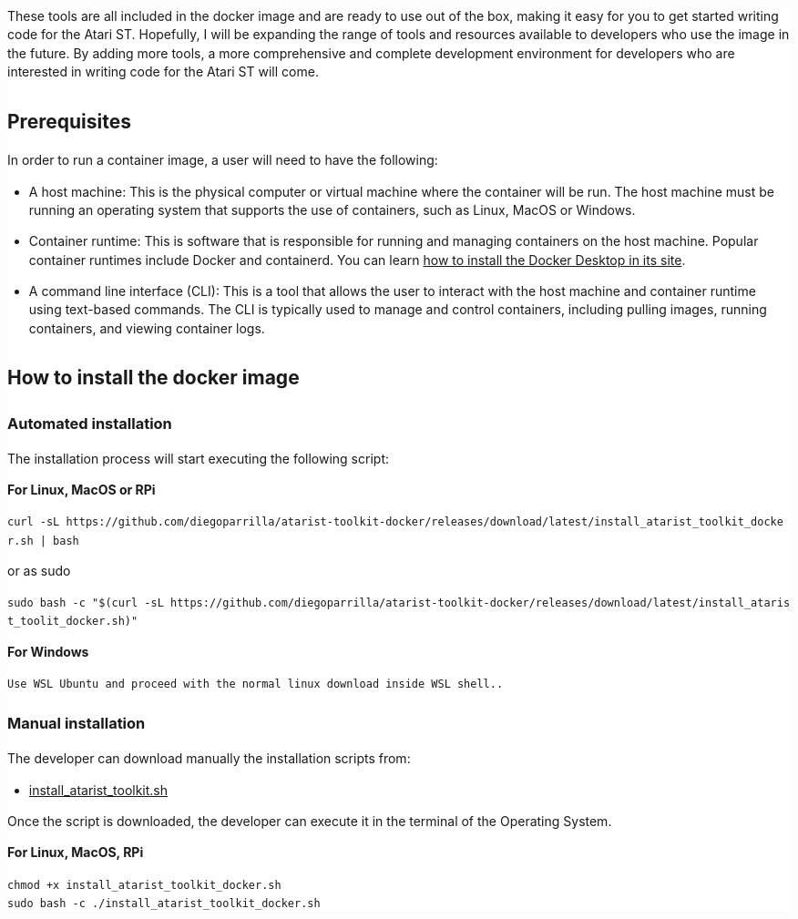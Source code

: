These tools are all included in the docker image and are ready to use out of the box, making it easy for you to get started writing code for the Atari ST. Hopefully, I will be expanding the range of tools and resources available to developers who use the image in the future. By adding more tools, a more comprehensive and complete development environment for developers who are interested in writing code for the Atari ST will come. 


## Prerequisites

In order to run a container image, a user will need to have the following:

- A host machine: This is the physical computer or virtual machine where the container will be run. The host machine must be running an operating system that supports the use of containers, such as Linux, MacOS or Windows.

- Container runtime: This is software that is responsible for running and managing containers on the host machine. Popular container runtimes include Docker and containerd. You can learn [how to install the Docker Desktop in its site](https://docs.docker.com/engine/install/).

- A command line interface (CLI): This is a tool that allows the user to interact with the host machine and container runtime using text-based commands. The CLI is typically used to manage and control containers, including pulling images, running containers, and viewing container logs. 

## How to install the docker image

### Automated installation
The installation process will start executing the following script:

**For Linux, MacOS or RPi**
```
curl -sL https://github.com/diegoparrilla/atarist-toolkit-docker/releases/download/latest/install_atarist_toolkit_docker.sh | bash
```
or as sudo
```
sudo bash -c "$(curl -sL https://github.com/diegoparrilla/atarist-toolkit-docker/releases/download/latest/install_atarist_toolit_docker.sh)"

```
**For Windows**
```
Use WSL Ubuntu and proceed with the normal linux download inside WSL shell..
```

### Manual installation
The developer can download manually the installation scripts from:
- [install_atarist_toolkit.sh](https://github.com/diegoparrilla/atarist-toolkit-docker/releases/download/latest/install_atarist_toolkit_docker.sh)

Once the script is downloaded, the developer can execute it in the terminal of the Operating System.

**For Linux, MacOS, RPi**
```
chmod +x install_atarist_toolkit_docker.sh
sudo bash -c ./install_atarist_toolkit_docker.sh
```
